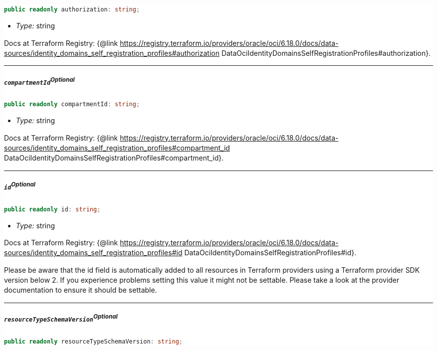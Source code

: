```typescript
public readonly authorization: string;
```

- *Type:* string

Docs at Terraform Registry: {@link https://registry.terraform.io/providers/oracle/oci/6.18.0/docs/data-sources/identity_domains_self_registration_profiles#authorization DataOciIdentityDomainsSelfRegistrationProfiles#authorization}.

---

##### `compartmentId`<sup>Optional</sup> <a name="compartmentId" id="rhizo-co-terraform-provider-oci.dataOciIdentityDomainsSelfRegistrationProfiles.DataOciIdentityDomainsSelfRegistrationProfilesConfig.property.compartmentId"></a>

```typescript
public readonly compartmentId: string;
```

- *Type:* string

Docs at Terraform Registry: {@link https://registry.terraform.io/providers/oracle/oci/6.18.0/docs/data-sources/identity_domains_self_registration_profiles#compartment_id DataOciIdentityDomainsSelfRegistrationProfiles#compartment_id}.

---

##### `id`<sup>Optional</sup> <a name="id" id="rhizo-co-terraform-provider-oci.dataOciIdentityDomainsSelfRegistrationProfiles.DataOciIdentityDomainsSelfRegistrationProfilesConfig.property.id"></a>

```typescript
public readonly id: string;
```

- *Type:* string

Docs at Terraform Registry: {@link https://registry.terraform.io/providers/oracle/oci/6.18.0/docs/data-sources/identity_domains_self_registration_profiles#id DataOciIdentityDomainsSelfRegistrationProfiles#id}.

Please be aware that the id field is automatically added to all resources in Terraform providers using a Terraform provider SDK version below 2.
If you experience problems setting this value it might not be settable. Please take a look at the provider documentation to ensure it should be settable.

---

##### `resourceTypeSchemaVersion`<sup>Optional</sup> <a name="resourceTypeSchemaVersion" id="rhizo-co-terraform-provider-oci.dataOciIdentityDomainsSelfRegistrationProfiles.DataOciIdentityDomainsSelfRegistrationProfilesConfig.property.resourceTypeSchemaVersion"></a>

```typescript
public readonly resourceTypeSchemaVersion: string;
```
